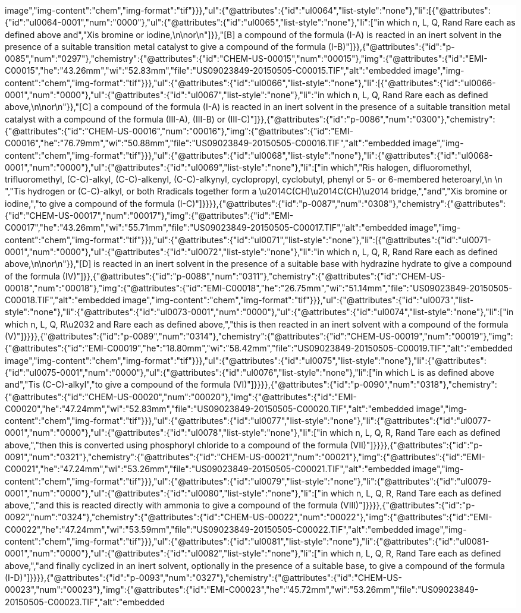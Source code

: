 image","img-content":"chem","img-format":"tif"}}},"ul":{"@attributes":{"id":"ul0064","list-style":"none"},"li":[{"@attributes":{"id":"ul0064-0001","num":"0000"},"ul":{"@attributes":{"id":"ul0065","list-style":"none"},"li":["in which n, L, Q, Rand Rare each as defined above and","Xis bromine or iodine,\n\nor\n"]}},"[B] a compound of the formula (I-A) is reacted in an inert solvent in the presence of a suitable transition metal catalyst to give a compound of the formula (I-B)"]}},{"@attributes":{"id":"p-0085","num":"0297"},"chemistry":{"@attributes":{"id":"CHEM-US-00015","num":"00015"},"img":{"@attributes":{"id":"EMI-C00015","he":"43.26mm","wi":"52.83mm","file":"US09023849-20150505-C00015.TIF","alt":"embedded image","img-content":"chem","img-format":"tif"}}},"ul":{"@attributes":{"id":"ul0066","list-style":"none"},"li":[{"@attributes":{"id":"ul0066-0001","num":"0000"},"ul":{"@attributes":{"id":"ul0067","list-style":"none"},"li":"in which n, L, Q, Rand Rare each as defined above,\n\nor\n"}},"[C] a compound of the formula (I-A) is reacted in an inert solvent in the presence of a suitable transition metal catalyst with a compound of the formula (III-A), (III-B) or (III-C)"]}},{"@attributes":{"id":"p-0086","num":"0300"},"chemistry":{"@attributes":{"id":"CHEM-US-00016","num":"00016"},"img":{"@attributes":{"id":"EMI-C00016","he":"76.79mm","wi":"50.88mm","file":"US09023849-20150505-C00016.TIF","alt":"embedded image","img-content":"chem","img-format":"tif"}}},"ul":{"@attributes":{"id":"ul0068","list-style":"none"},"li":{"@attributes":{"id":"ul0068-0001","num":"0000"},"ul":{"@attributes":{"id":"ul0069","list-style":"none"},"li":["in which","Ris halogen, difluoromethyl, trifluoromethyl, (C-C)-alkyl, (C-C)-alkenyl, (C-C)-alkynyl, cyclopropyl, cyclobutyl, phenyl or 5- or 6-membered heteroaryl,\n        \n        ","Tis hydrogen or (C-C)-alkyl, or both Rradicals together form a \u2014C(CH)\u2014C(CH)\u2014 bridge,","and","Xis bromine or iodine,","to give a compound of the formula (I-C)"]}}}},{"@attributes":{"id":"p-0087","num":"0308"},"chemistry":{"@attributes":{"id":"CHEM-US-00017","num":"00017"},"img":{"@attributes":{"id":"EMI-C00017","he":"43.26mm","wi":"55.71mm","file":"US09023849-20150505-C00017.TIF","alt":"embedded image","img-content":"chem","img-format":"tif"}}},"ul":{"@attributes":{"id":"ul0071","list-style":"none"},"li":[{"@attributes":{"id":"ul0071-0001","num":"0000"},"ul":{"@attributes":{"id":"ul0072","list-style":"none"},"li":"in which n, L, Q, R, Rand Rare each as defined above,\n\nor\n"}},"[D] is reacted in an inert solvent in the presence of a suitable base with hydrazine hydrate to give a compound of the formula (IV)"]}},{"@attributes":{"id":"p-0088","num":"0311"},"chemistry":{"@attributes":{"id":"CHEM-US-00018","num":"00018"},"img":{"@attributes":{"id":"EMI-C00018","he":"26.75mm","wi":"51.14mm","file":"US09023849-20150505-C00018.TIF","alt":"embedded image","img-content":"chem","img-format":"tif"}}},"ul":{"@attributes":{"id":"ul0073","list-style":"none"},"li":{"@attributes":{"id":"ul0073-0001","num":"0000"},"ul":{"@attributes":{"id":"ul0074","list-style":"none"},"li":["in which n, L, Q, R\u2032 and Rare each as defined above,","this is then reacted in an inert solvent with a compound of the formula (V)"]}}}},{"@attributes":{"id":"p-0089","num":"0314"},"chemistry":{"@attributes":{"id":"CHEM-US-00019","num":"00019"},"img":{"@attributes":{"id":"EMI-C00019","he":"18.80mm","wi":"58.42mm","file":"US09023849-20150505-C00019.TIF","alt":"embedded image","img-content":"chem","img-format":"tif"}}},"ul":{"@attributes":{"id":"ul0075","list-style":"none"},"li":{"@attributes":{"id":"ul0075-0001","num":"0000"},"ul":{"@attributes":{"id":"ul0076","list-style":"none"},"li":["in which L is as defined above and","Tis (C-C)-alkyl","to give a compound of the formula (VI)"]}}}},{"@attributes":{"id":"p-0090","num":"0318"},"chemistry":{"@attributes":{"id":"CHEM-US-00020","num":"00020"},"img":{"@attributes":{"id":"EMI-C00020","he":"47.24mm","wi":"52.83mm","file":"US09023849-20150505-C00020.TIF","alt":"embedded image","img-content":"chem","img-format":"tif"}}},"ul":{"@attributes":{"id":"ul0077","list-style":"none"},"li":{"@attributes":{"id":"ul0077-0001","num":"0000"},"ul":{"@attributes":{"id":"ul0078","list-style":"none"},"li":["in which n, L, Q, R, Rand Tare each as defined above,","then this is converted using phosphoryl chloride to a compound of the formula (VII)"]}}}},{"@attributes":{"id":"p-0091","num":"0321"},"chemistry":{"@attributes":{"id":"CHEM-US-00021","num":"00021"},"img":{"@attributes":{"id":"EMI-C00021","he":"47.24mm","wi":"53.26mm","file":"US09023849-20150505-C00021.TIF","alt":"embedded image","img-content":"chem","img-format":"tif"}}},"ul":{"@attributes":{"id":"ul0079","list-style":"none"},"li":{"@attributes":{"id":"ul0079-0001","num":"0000"},"ul":{"@attributes":{"id":"ul0080","list-style":"none"},"li":["in which n, L, Q, R, Rand Tare each as defined above,","and this is reacted directly with ammonia to give a compound of the formula (VIII)"]}}}},{"@attributes":{"id":"p-0092","num":"0324"},"chemistry":{"@attributes":{"id":"CHEM-US-00022","num":"00022"},"img":{"@attributes":{"id":"EMI-C00022","he":"47.24mm","wi":"53.59mm","file":"US09023849-20150505-C00022.TIF","alt":"embedded image","img-content":"chem","img-format":"tif"}}},"ul":{"@attributes":{"id":"ul0081","list-style":"none"},"li":{"@attributes":{"id":"ul0081-0001","num":"0000"},"ul":{"@attributes":{"id":"ul0082","list-style":"none"},"li":["in which n, L, Q, R, Rand Tare each as defined above,","and finally cyclized in an inert solvent, optionally in the presence of a suitable base, to give a compound of the formula (I-D)"]}}}},{"@attributes":{"id":"p-0093","num":"0327"},"chemistry":{"@attributes":{"id":"CHEM-US-00023","num":"00023"},"img":{"@attributes":{"id":"EMI-C00023","he":"45.72mm","wi":"53.26mm","file":"US09023849-20150505-C00023.TIF","alt":"embedded